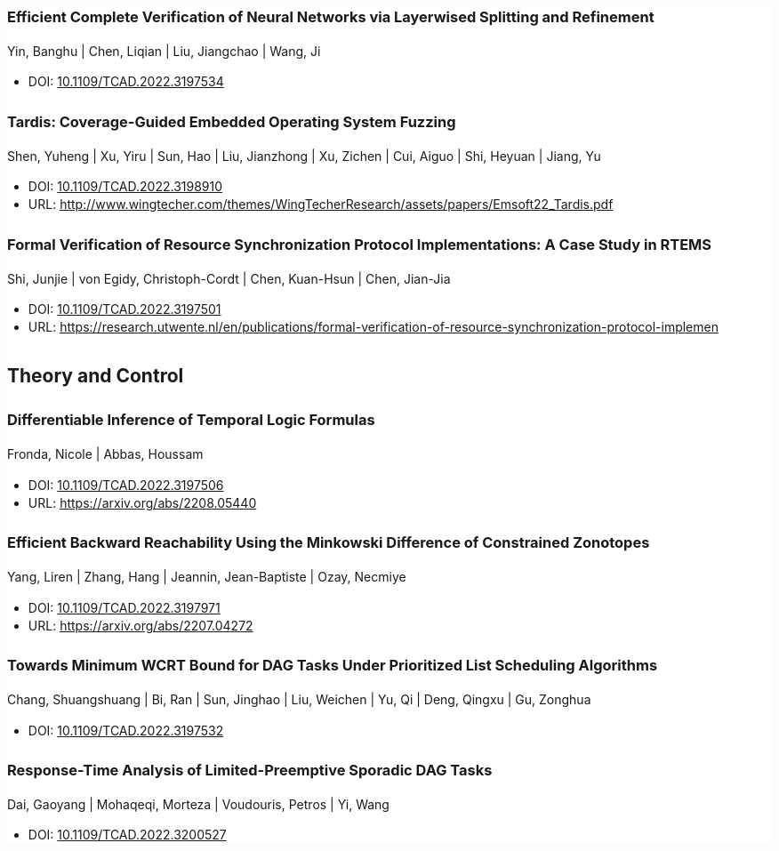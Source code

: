 ### Efficient Complete Verification of Neural Networks via Layerwised Splitting and Refinement
Yin, Banghu | Chen, Liqian | Liu, Jiangchao | Wang, Ji
* DOI: [10.1109/TCAD.2022.3197534](https://doi.org/10.1109/TCAD.2022.3197534)

### Tardis: Coverage-Guided Embedded Operating System Fuzzing
Shen, Yuheng | Xu, Yiru | Sun, Hao | Liu, Jianzhong | Xu, Zichen | Cui, Aiguo | Shi, Heyuan | Jiang, Yu
* DOI: [10.1109/TCAD.2022.3198910](https://doi.org/10.1109/TCAD.2022.3198910)
* URL: <http://www.wingtecher.com/themes/WingTecherResearch/assets/papers/Emsoft22_Tardis.pdf>

### Formal Verification of Resource Synchronization Protocol Implementations: A Case Study in RTEMS
Shi, Junjie | von Egidy, Christoph-Cordt | Chen, Kuan-Hsun | Chen, Jian-Jia
* DOI: [10.1109/TCAD.2022.3197501](https://doi.org/10.1109/TCAD.2022.3197501)
* URL: <https://research.utwente.nl/en/publications/formal-verification-of-resource-synchronization-protocol-implemen>

## Theory and Control

### Differentiable Inference of Temporal Logic Formulas
Fronda, Nicole | Abbas, Houssam
* DOI: [10.1109/TCAD.2022.3197506](https://doi.org/10.1109/TCAD.2022.3197506)
* URL: <https://arxiv.org/abs/2208.05440>

### Efficient Backward Reachability Using the Minkowski Difference of Constrained Zonotopes
Yang, Liren | Zhang, Hang | Jeannin, Jean-Baptiste | Ozay, Necmiye
* DOI: [10.1109/TCAD.2022.3197971](https://doi.org/10.1109/TCAD.2022.3197971)
* URL: <https://arxiv.org/abs/2207.04272>

### Towards Minimum WCRT Bound for DAG Tasks Under Prioritized List Scheduling Algorithms
Chang, Shuangshuang | Bi, Ran | Sun, Jinghao | Liu, Weichen | Yu, Qi | Deng, Qingxu | Gu, Zonghua
* DOI: [10.1109/TCAD.2022.3197532](https://doi.org/10.1109/TCAD.2022.3197532)

### Response-Time Analysis of Limited-Preemptive Sporadic DAG Tasks
Dai, Gaoyang | Mohaqeqi, Morteza | Voudouris, Petros | Yi, Wang
* DOI: [10.1109/TCAD.2022.3200527](https://doi.org/10.1109/TCAD.2022.3200527)

